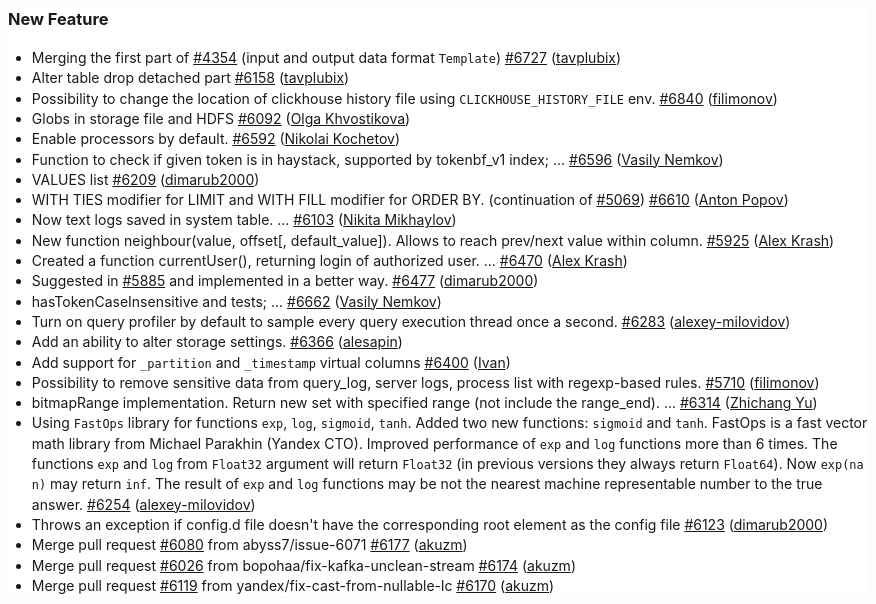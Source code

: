 ### New Feature
* Merging the first part of [#4354](https://github.com/yandex/ClickHouse/issues/4354) (input and output data format `Template`) [#6727](https://github.com/yandex/ClickHouse/pull/6727) ([tavplubix](https://github.com/tavplubix))
* Alter table drop detached part [#6158](https://github.com/yandex/ClickHouse/pull/6158) ([tavplubix](https://github.com/tavplubix))
* Possibility to change the location of clickhouse history file using `CLICKHOUSE_HISTORY_FILE` env. [#6840](https://github.com/yandex/ClickHouse/pull/6840) ([filimonov](https://github.com/filimonov))
* Globs in storage file and HDFS [#6092](https://github.com/yandex/ClickHouse/pull/6092) ([Olga Khvostikova](https://github.com/stavrolia))
* Enable processors by default. [#6592](https://github.com/yandex/ClickHouse/pull/6592) ([Nikolai Kochetov](https://github.com/KochetovNicolai))
* Function to check if given token is in haystack, supported by tokenbf_v1 index; ... [#6596](https://github.com/yandex/ClickHouse/pull/6596) ([Vasily Nemkov](https://github.com/Enmk))
* VALUES list [#6209](https://github.com/yandex/ClickHouse/pull/6209) ([dimarub2000](https://github.com/dimarub2000))
* WITH TIES modifier for LIMIT and WITH FILL modifier for ORDER BY. (continuation of [#5069](https://github.com/yandex/ClickHouse/issues/5069)) [#6610](https://github.com/yandex/ClickHouse/pull/6610) ([Anton Popov](https://github.com/CurtizJ))
* Now text logs saved in system table. ... [#6103](https://github.com/yandex/ClickHouse/pull/6103) ([Nikita Mikhaylov](https://github.com/nikitamikhaylov))
* New function neighbour(value, offset[, default_value]). Allows to reach prev/next value within column. [#5925](https://github.com/yandex/ClickHouse/pull/5925) ([Alex Krash](https://github.com/alex-krash))
* Created a function currentUser(), returning login of authorized user. ... [#6470](https://github.com/yandex/ClickHouse/pull/6470) ([Alex Krash](https://github.com/alex-krash))
* Suggested in [#5885](https://github.com/yandex/ClickHouse/issues/5885) and implemented in a better way. [#6477](https://github.com/yandex/ClickHouse/pull/6477) ([dimarub2000](https://github.com/dimarub2000))
* hasTokenCaseInsensitive and tests; ... [#6662](https://github.com/yandex/ClickHouse/pull/6662) ([Vasily Nemkov](https://github.com/Enmk))
* Turn on query profiler by default to sample every query execution thread once a second. [#6283](https://github.com/yandex/ClickHouse/pull/6283) ([alexey-milovidov](https://github.com/alexey-milovidov))
* Add an ability to alter storage settings. [#6366](https://github.com/yandex/ClickHouse/pull/6366) ([alesapin](https://github.com/alesapin))
* Add support for `_partition` and `_timestamp` virtual columns [#6400](https://github.com/yandex/ClickHouse/pull/6400) ([Ivan](https://github.com/abyss7))
* Possibility to remove sensitive data from query_log, server logs, process list with regexp-based rules. [#5710](https://github.com/yandex/ClickHouse/pull/5710) ([filimonov](https://github.com/filimonov))
* bitmapRange implementation. Return new set with specified range (not include the range_end). ... [#6314](https://github.com/yandex/ClickHouse/pull/6314) ([Zhichang Yu](https://github.com/yuzhichang))
* Using `FastOps` library for functions `exp`, `log`, `sigmoid`, `tanh`. Added two new functions: `sigmoid` and `tanh`. FastOps is a fast vector math library from Michael Parakhin (Yandex CTO). Improved performance of `exp` and `log` functions more than 6 times. The functions `exp` and `log` from `Float32` argument will return `Float32` (in previous versions they always return `Float64`). Now `exp(nan)` may return `inf`. The result of `exp` and `log` functions may be not the nearest machine representable number to the true answer. [#6254](https://github.com/yandex/ClickHouse/pull/6254) ([alexey-milovidov](https://github.com/alexey-milovidov))
* Throws an exception if config.d file doesn't have the corresponding root element as the config file [#6123](https://github.com/yandex/ClickHouse/pull/6123) ([dimarub2000](https://github.com/dimarub2000))
* Merge pull request [#6080](https://github.com/yandex/ClickHouse/issues/6080) from abyss7/issue-6071 [#6177](https://github.com/yandex/ClickHouse/pull/6177) ([akuzm](https://github.com/akuzm))
* Merge pull request [#6026](https://github.com/yandex/ClickHouse/issues/6026) from bopohaa/fix-kafka-unclean-stream [#6174](https://github.com/yandex/ClickHouse/pull/6174) ([akuzm](https://github.com/akuzm))
* Merge pull request [#6119](https://github.com/yandex/ClickHouse/issues/6119) from yandex/fix-cast-from-nullable-lc [#6170](https://github.com/yandex/ClickHouse/pull/6170) ([akuzm](https://github.com/akuzm))